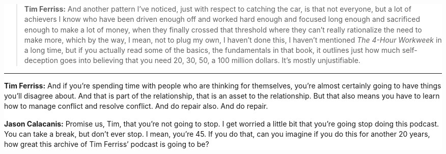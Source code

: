 > **Tim Ferriss:** And another pattern I’ve noticed, just with respect to catching the car, is that not everyone, but a lot of achievers I know who have been driven enough off and worked hard enough and focused long enough and sacrificed enough to make a lot of money, when they finally crossed that threshold where they can’t really rationalize the need to make more, which by the way, I mean, not to plug my own, I haven’t done this, I haven’t mentioned _The 4-Hour Workweek_ in a long time, but if you actually read some of the basics, the fundamentals in that book, it outlines just how much self-deception goes into believing that you need 20, 30, 50, a 100 million dollars. It’s mostly unjustifiable.

----

**Tim Ferriss:** And if you’re spending time with people who are thinking for themselves, you’re almost certainly going to have things you’ll disagree about. And that is part of the relationship, that is an asset to the relationship. But that also means you have to learn how to manage conflict and resolve conflict. And do repair also. And do repair.

**Jason Calacanis:** Promise us, Tim, that you’re not going to stop. I get worried a little bit that you’re going stop doing this podcast. You can take a break, but don’t ever stop. I mean, you’re 45. If you do that, can you imagine if you do this for another 20 years, how great this archive of Tim Ferriss’ podcast is going to be?